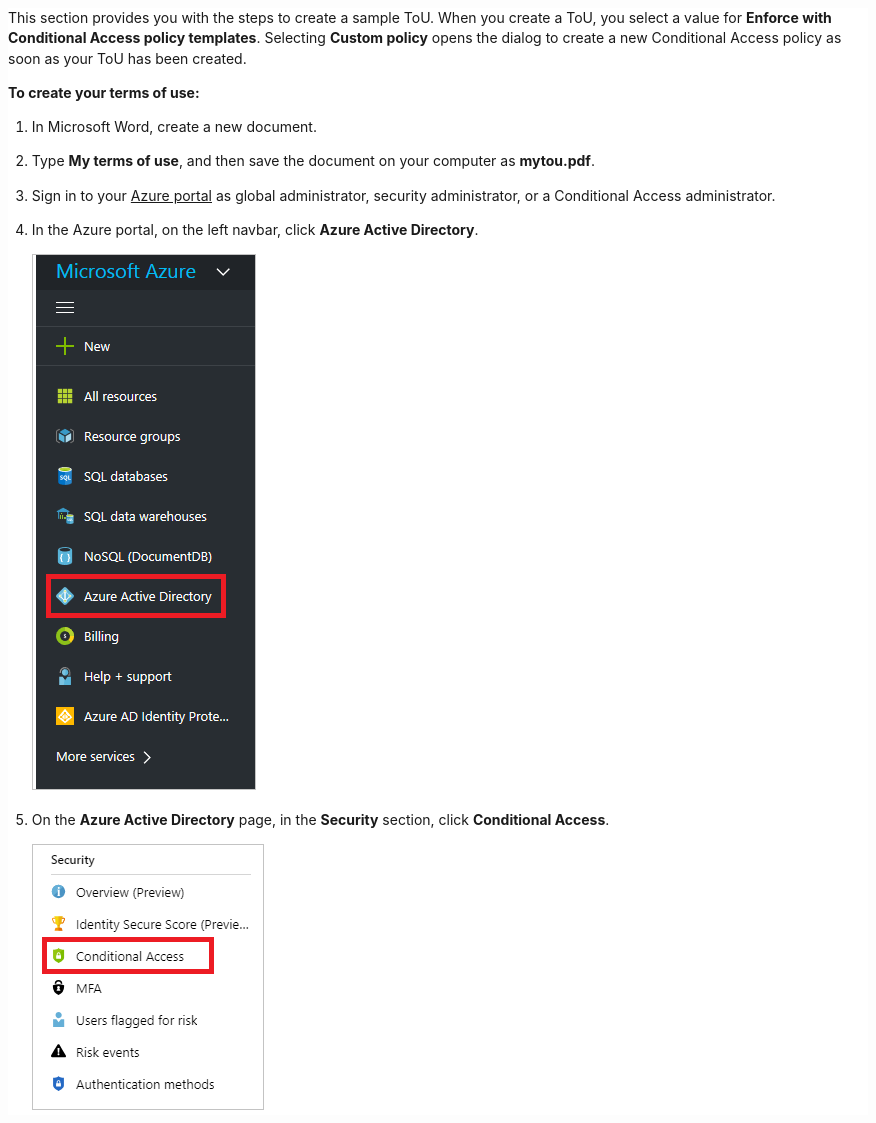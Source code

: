 This section provides you with the steps to create a sample ToU. When you create a ToU, you select a value for **Enforce with Conditional Access policy templates**. Selecting **Custom policy** opens the dialog to create a new Conditional Access policy as soon as your ToU has been created.

**To create your terms of use:**

1. In Microsoft Word, create a new document.

1. Type **My terms of use**, and then save the document on your computer as **mytou.pdf**.

1. Sign in to your [Azure portal](https://portal.azure.com) as global administrator, security administrator, or a Conditional Access administrator.

1. In the Azure portal, on the left navbar, click **Azure Active Directory**.

   ![Azure Active Directory](./media/require-tou/02.png)

1. On the **Azure Active Directory** page, in the **Security** section, click **Conditional Access**.

   ![Conditional Access](./media/require-tou/03.png)
